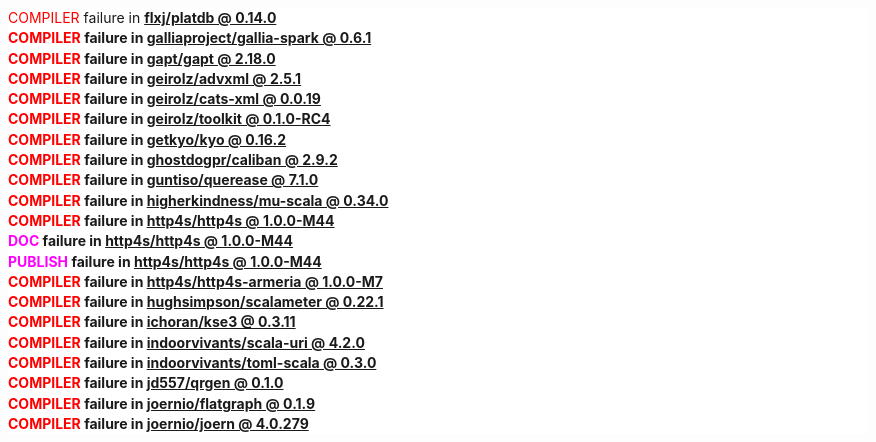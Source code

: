 <span style="color:red">COMPILER</span> failure in <span style="font-weight:bold"><a href="https://github.com/VirtusLab/community-build3/actions/runs/13730900562/job/38408464906">flxj/platdb @ 0.14.0</a><br>
<span style="color:red">COMPILER</span> failure in <span style="font-weight:bold"><a href="https://github.com/VirtusLab/community-build3/actions/runs/13730827980/job/38407673496">galliaproject/gallia-spark @ 0.6.1</a><br>
<span style="color:red">COMPILER</span> failure in <span style="font-weight:bold"><a href="https://github.com/VirtusLab/community-build3/actions/runs/13730900562/job/38408473153">gapt/gapt @ 2.18.0</a><br>
<span style="color:red">COMPILER</span> failure in <span style="font-weight:bold"><a href="https://github.com/VirtusLab/community-build3/actions/runs/13730900562/job/38408474325">geirolz/advxml @ 2.5.1</a><br>
<span style="color:red">COMPILER</span> failure in <span style="font-weight:bold"><a href="https://github.com/VirtusLab/community-build3/actions/runs/13730900562/job/38408474966">geirolz/cats-xml @ 0.0.19</a><br>
<span style="color:red">COMPILER</span> failure in <span style="font-weight:bold"><a href="https://github.com/VirtusLab/community-build3/actions/runs/13730900562/job/38408479738">geirolz/toolkit @ 0.1.0-RC4</a><br>
<span style="color:red">COMPILER</span> failure in <span style="font-weight:bold"><a href="https://github.com/VirtusLab/community-build3/actions/runs/13730900562/job/38408487865">getkyo/kyo @ 0.16.2</a><br>
<span style="color:red">COMPILER</span> failure in <span style="font-weight:bold"><a href="https://github.com/VirtusLab/community-build3/actions/runs/13730900562/job/38408489940">ghostdogpr/caliban @ 2.9.2</a><br>
<span style="color:red">COMPILER</span> failure in <span style="font-weight:bold"><a href="https://github.com/VirtusLab/community-build3/actions/runs/13730827980/job/38407699061">guntiso/querease @ 7.1.0</a><br>
<span style="color:red">COMPILER</span> failure in <span style="font-weight:bold"><a href="https://github.com/VirtusLab/community-build3/actions/runs/13730900562/job/38408517886">higherkindness/mu-scala @ 0.34.0</a><br>
<span style="color:red">COMPILER</span> failure in <span style="font-weight:bold"><a href="https://github.com/VirtusLab/community-build3/actions/runs/13730900562/job/38408523224">http4s/http4s @ 1.0.0-M44</a><br>
<span style="color:magenta">DOC     </span> failure in <span style="font-weight:bold"><a href="https://github.com/VirtusLab/community-build3/actions/runs/13730900562/job/38408523224">http4s/http4s @ 1.0.0-M44</a><br>
<span style="color:magenta">PUBLISH </span> failure in <span style="font-weight:bold"><a href="https://github.com/VirtusLab/community-build3/actions/runs/13730900562/job/38408523224">http4s/http4s @ 1.0.0-M44</a><br>
<span style="color:red">COMPILER</span> failure in <span style="font-weight:bold"><a href="https://github.com/VirtusLab/community-build3/actions/runs/13730900562/job/38408524082">http4s/http4s-armeria @ 1.0.0-M7</a><br>
<span style="color:red">COMPILER</span> failure in <span style="font-weight:bold"><a href="https://github.com/VirtusLab/community-build3/actions/runs/13730827980/job/38407715011">hughsimpson/scalameter @ 0.22.1</a><br>
<span style="color:red">COMPILER</span> failure in <span style="font-weight:bold"><a href="https://github.com/VirtusLab/community-build3/actions/runs/13730900562/job/38408535177">ichoran/kse3 @ 0.3.11</a><br>
<span style="color:red">COMPILER</span> failure in <span style="font-weight:bold"><a href="https://github.com/VirtusLab/community-build3/actions/runs/13730900562/job/38408540970">indoorvivants/scala-uri @ 4.2.0</a><br>
<span style="color:red">COMPILER</span> failure in <span style="font-weight:bold"><a href="https://github.com/VirtusLab/community-build3/actions/runs/13730900562/job/38408544381">indoorvivants/toml-scala @ 0.3.0</a><br>
<span style="color:red">COMPILER</span> failure in <span style="font-weight:bold"><a href="https://github.com/VirtusLab/community-build3/actions/runs/13730900562/job/38408574358">jd557/qrgen @ 0.1.0</a><br>
<span style="color:red">COMPILER</span> failure in <span style="font-weight:bold"><a href="https://github.com/VirtusLab/community-build3/actions/runs/13730900562/job/38408580169">joernio/flatgraph @ 0.1.9</a><br>
<span style="color:red">COMPILER</span> failure in <span style="font-weight:bold"><a href="https://github.com/VirtusLab/community-build3/actions/runs/13730900562/job/38408581189">joernio/joern @ 4.0.279</a><br>